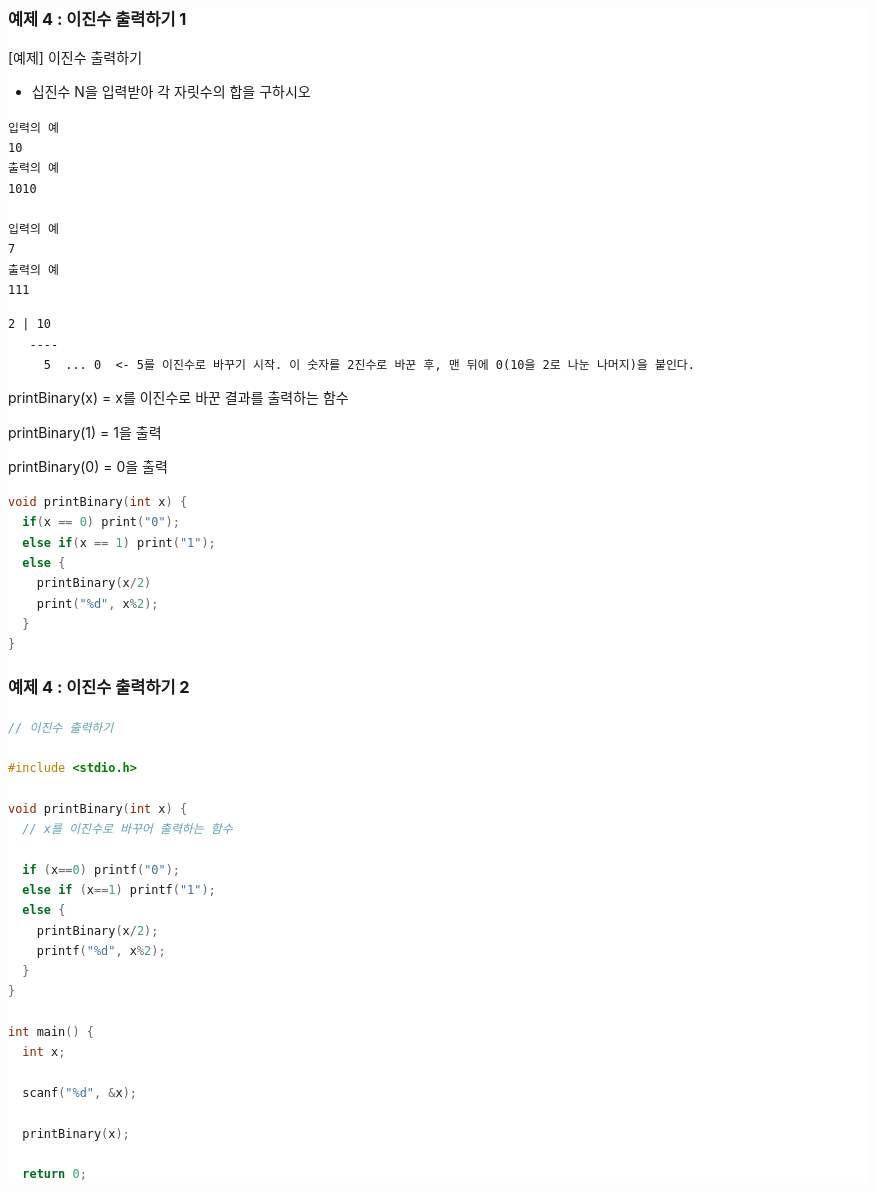 ### 예제 4 : 이진수 출력하기 1

[예제] 이진수 출력하기

* 십진수 N을 입력받아 각 자릿수의 합을 구하시오

```
입력의 예
10
출력의 예
1010

입력의 예
7
출력의 예
111
```

```
2 | 10
   ----
     5  ... 0  <- 5를 이진수로 바꾸기 시작. 이 숫자를 2진수로 바꾼 후, 맨 뒤에 0(10을 2로 나눈 나머지)을 붙인다.  
```

printBinary(x) = x를 이진수로 바꾼 결과를 출력하는 함수

printBinary(1) = 1을 출력

printBinary(0) = 0을 출력

```c
void printBinary(int x) {
  if(x == 0) print("0");
  else if(x == 1) print("1");
  else {
    printBinary(x/2)
    print("%d", x%2);
  }
}
```



### 예제 4 : 이진수 출력하기 2

```c
// 이진수 출력하기

#include <stdio.h>

void printBinary(int x) {
  // x를 이진수로 바꾸어 출력하는 함수
  
  if (x==0) printf("0");
  else if (x==1) printf("1");
  else {
    printBinary(x/2);
    printf("%d", x%2);
  }
}

int main() {
  int x;
  
  scanf("%d", &x);
  
  printBinary(x);
  
  return 0;
```